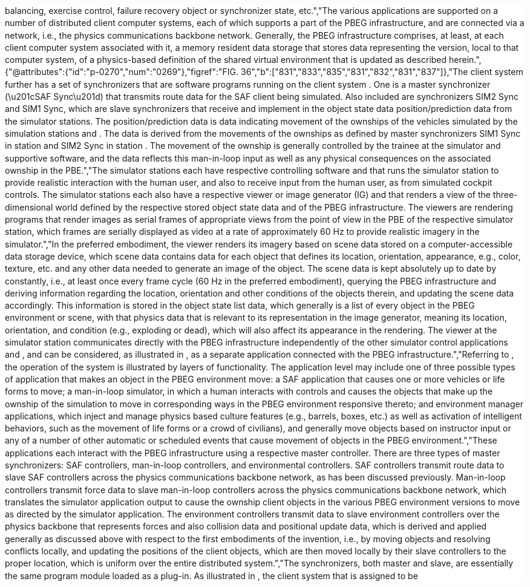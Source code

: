 balancing, exercise control, failure recovery object or synchronizer state, etc.","The various applications are supported on a number of distributed client computer systems, each of which supports a part of the PBEG infrastructure, and are connected via a network, i.e., the physics communications backbone network. Generally, the PBEG infrastructure comprises, at least, at each client computer system associated with it, a memory resident data storage that stores data representing the version, local to that computer system, of a physics-based definition of the shared virtual environment that is updated as described herein.",{"@attributes":{"id":"p-0270","num":"0269"},"figref":"FIG. 36","b":["831","833","835","831","832","831","837"]},"The client system further has a set of synchronizers that are software programs running on the client system . One is a master synchronizer (\u201cSAF Sync\u201d) that transmits route data for the SAF client being simulated. Also included are synchronizers SIM2 Sync and SIM1 Sync, which are slave synchronizers that receive and implement in the object state data position\/prediction data from the simulator stations. The position\/prediction data is data indicating movement of the ownships of the vehicles simulated by the simulation stations  and . The data is derived from the movements of the ownships as defined by master synchronizers SIM1 Sync in station  and SIM2 Sync in station . The movement of the ownship is generally controlled by the trainee at the simulator and supportive software, and the data reflects this man-in-loop input as well as any physical consequences on the associated ownship in the PBE.","The simulator stations each have respective controlling software  and  that runs the simulator station to provide realistic interaction with the human user, and also to receive input from the human user, as from simulated cockpit controls. The simulator stations each also have a respective viewer or image generator (IG)  and  that renders a view of the three-dimensional world defined by the respective stored object state data  and  of the PBEG infrastructure. The viewers are rendering programs that render images as serial frames of appropriate views from the point of view in the PBE of the respective simulator station, which frames are serially displayed as video at a rate of approximately 60 Hz to provide realistic imagery in the simulator.","In the preferred embodiment, the viewer renders its imagery based on scene data stored on a computer-accessible data storage device, which scene data contains data for each object that defines its location, orientation, appearance, e.g., color, texture, etc. and any other data needed to generate an image of the object. The scene data is kept absolutely up to date by constantly, i.e., at least once every frame cycle (60 Hz in the preferred embodiment), querying the PBEG infrastructure and deriving information regarding the location, orientation and other conditions of the objects therein, and updating the scene data accordingly. This information is stored in the object state list data, which generally is a list of every object in the PBEG environment or scene, with that physics data that is relevant to its representation in the image generator, meaning its location, orientation, and condition (e.g., exploding or dead), which will also affect its appearance in the rendering. The viewer at the simulator station communicates directly with the PBEG infrastructure independently of the other simulator control applications  and , and can be considered, as illustrated in , as a separate application connected with the PBEG infrastructure.","Referring to , the operation of the system is illustrated by layers of functionality. The application level may include one of three possible types of application that makes an object in the PBEG environment move: a SAF application that causes one or more vehicles or life forms to move; a man-in-loop simulator, in which a human interacts with controls and causes the objects that make up the ownship of the simulation to move in corresponding ways in the PBEG environment responsive thereto; and environment manager applications, which inject and manage physics based culture features (e.g., barrels, boxes, etc.) as well as activation of intelligent behaviors, such as the movement of life forms or a crowd of civilians), and generally move objects based on instructor input or any of a number of other automatic or scheduled events that cause movement of objects in the PBEG environment.","These applications each interact with the PBEG infrastructure using a respective master controller. There are three types of master synchronizers: SAF controllers, man-in-loop controllers, and environmental controllers. SAF controllers transmit route data to slave SAF controllers across the physics communications backbone network, as has been discussed previously. Man-in-loop controllers transmit force data to slave man-in-loop controllers across the physics communications backbone network, which translates the simulator application output to cause the ownship client objects in the various PBEG environment versions to move as directed by the simulator application. The environment controllers transmit data to slave environment controllers over the physics backbone that represents forces and also collision data and positional update data, which is derived and applied generally as discussed above with respect to the first embodiments of the invention, i.e., by moving objects and resolving conflicts locally, and updating the positions of the client objects, which are then moved locally by their slave controllers to the proper location, which is uniform over the entire distributed system.","The synchronizers, both master and slave, are essentially the same program module loaded as a plug-in. As illustrated in , the client system  that is assigned to be